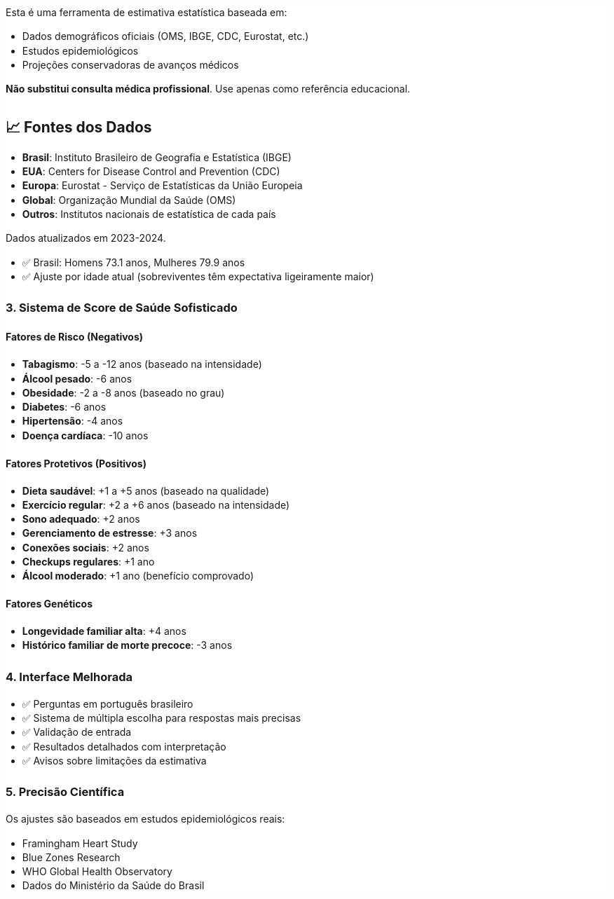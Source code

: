 Esta é uma ferramenta de estimativa estatística baseada em:
- Dados demográficos oficiais (OMS, IBGE, CDC, Eurostat, etc.)
- Estudos epidemiológicos
- Projeções conservadoras de avanços médicos

**Não substitui consulta médica profissional**. Use apenas como referência educacional.

## 📈 Fontes dos Dados

- **Brasil**: Instituto Brasileiro de Geografia e Estatística (IBGE)
- **EUA**: Centers for Disease Control and Prevention (CDC)
- **Europa**: Eurostat - Serviço de Estatísticas da União Europeia
- **Global**: Organização Mundial da Saúde (OMS)
- **Outros**: Institutos nacionais de estatística de cada país

Dados atualizados em 2023-2024.
- ✅ Brasil: Homens 73.1 anos, Mulheres 79.9 anos
- ✅ Ajuste por idade atual (sobreviventes têm expectativa ligeiramente maior)

### 3. **Sistema de Score de Saúde Sofisticado**

#### Fatores de Risco (Negativos)
- **Tabagismo**: -5 a -12 anos (baseado na intensidade)
- **Álcool pesado**: -6 anos
- **Obesidade**: -2 a -8 anos (baseado no grau)
- **Diabetes**: -6 anos
- **Hipertensão**: -4 anos
- **Doença cardíaca**: -10 anos

#### Fatores Protetivos (Positivos)
- **Dieta saudável**: +1 a +5 anos (baseado na qualidade)
- **Exercício regular**: +2 a +6 anos (baseado na intensidade)
- **Sono adequado**: +2 anos
- **Gerenciamento de estresse**: +3 anos
- **Conexões sociais**: +2 anos
- **Checkups regulares**: +1 ano
- **Álcool moderado**: +1 ano (benefício comprovado)

#### Fatores Genéticos
- **Longevidade familiar alta**: +4 anos
- **Histórico familiar de morte precoce**: -3 anos

### 4. **Interface Melhorada**
- ✅ Perguntas em português brasileiro
- ✅ Sistema de múltipla escolha para respostas mais precisas
- ✅ Validação de entrada
- ✅ Resultados detalhados com interpretação
- ✅ Avisos sobre limitações da estimativa

### 5. **Precisão Científica**
Os ajustes são baseados em estudos epidemiológicos reais:
- Framingham Heart Study
- Blue Zones Research
- WHO Global Health Observatory
- Dados do Ministério da Saúde do Brasil
